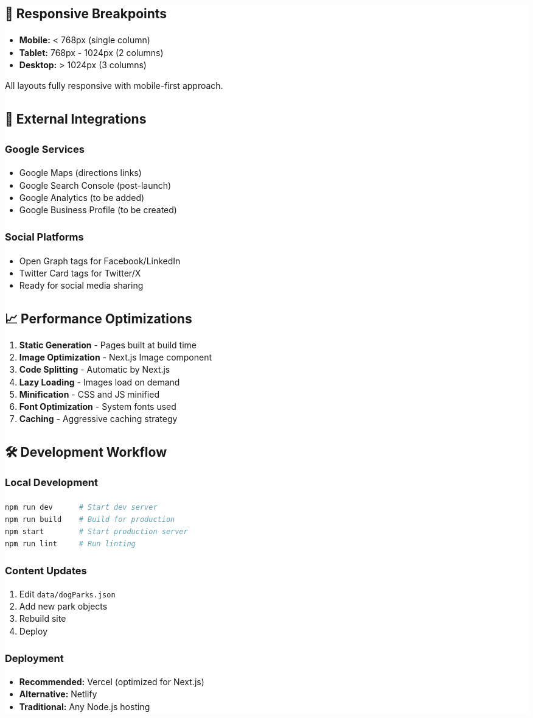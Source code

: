 ## 📱 Responsive Breakpoints

- **Mobile:** < 768px (single column)
- **Tablet:** 768px - 1024px (2 columns)
- **Desktop:** > 1024px (3 columns)

All layouts fully responsive with mobile-first approach.

## 🔗 External Integrations

### Google Services
- Google Maps (directions links)
- Google Search Console (post-launch)
- Google Analytics (to be added)
- Google Business Profile (to be created)

### Social Platforms
- Open Graph tags for Facebook/LinkedIn
- Twitter Card tags for Twitter/X
- Ready for social media sharing

## 📈 Performance Optimizations

1. **Static Generation** - Pages built at build time
2. **Image Optimization** - Next.js Image component
3. **Code Splitting** - Automatic by Next.js
4. **Lazy Loading** - Images load on demand
5. **Minification** - CSS and JS minified
6. **Font Optimization** - System fonts used
7. **Caching** - Aggressive caching strategy

## 🛠️ Development Workflow

### Local Development
```bash
npm run dev      # Start dev server
npm run build    # Build for production
npm start        # Start production server
npm run lint     # Run linting
```

### Content Updates
1. Edit `data/dogParks.json`
2. Add new park objects
3. Rebuild site
4. Deploy

### Deployment
- **Recommended:** Vercel (optimized for Next.js)
- **Alternative:** Netlify
- **Traditional:** Any Node.js hosting
